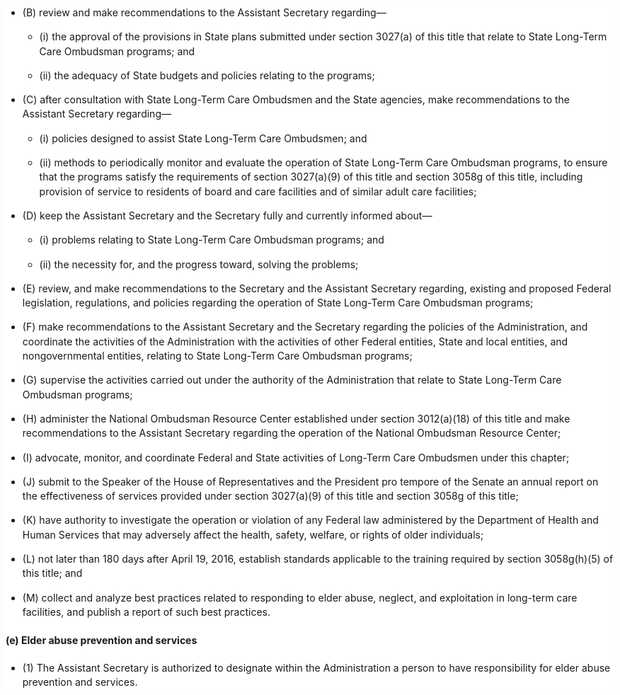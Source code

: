   * (B) review and make recommendations to the Assistant Secretary regarding—

    * (i) the approval of the provisions in State plans submitted under section 3027(a) of this title that relate to State Long-Term Care Ombudsman programs; and

    * (ii) the adequacy of State budgets and policies relating to the programs;


  * (C) after consultation with State Long-Term Care Ombudsmen and the State agencies, make recommendations to the Assistant Secretary regarding—

    * (i) policies designed to assist State Long-Term Care Ombudsmen; and

    * (ii) methods to periodically monitor and evaluate the operation of State Long-Term Care Ombudsman programs, to ensure that the programs satisfy the requirements of section 3027(a)(9) of this title and section 3058g of this title, including provision of service to residents of board and care facilities and of similar adult care facilities;


  * (D) keep the Assistant Secretary and the Secretary fully and currently informed about—

    * (i) problems relating to State Long-Term Care Ombudsman programs; and

    * (ii) the necessity for, and the progress toward, solving the problems;


  * (E) review, and make recommendations to the Secretary and the Assistant Secretary regarding, existing and proposed Federal legislation, regulations, and policies regarding the operation of State Long-Term Care Ombudsman programs;

  * (F) make recommendations to the Assistant Secretary and the Secretary regarding the policies of the Administration, and coordinate the activities of the Administration with the activities of other Federal entities, State and local entities, and nongovernmental entities, relating to State Long-Term Care Ombudsman programs;

  * (G) supervise the activities carried out under the authority of the Administration that relate to State Long-Term Care Ombudsman programs;

  * (H) administer the National Ombudsman Resource Center established under section 3012(a)(18) of this title and make recommendations to the Assistant Secretary regarding the operation of the National Ombudsman Resource Center;

  * (I) advocate, monitor, and coordinate Federal and State activities of Long-Term Care Ombudsmen under this chapter;

  * (J) submit to the Speaker of the House of Representatives and the President pro tempore of the Senate an annual report on the effectiveness of services provided under section 3027(a)(9) of this title and section 3058g of this title;

  * (K) have authority to investigate the operation or violation of any Federal law administered by the Department of Health and Human Services that may adversely affect the health, safety, welfare, or rights of older individuals;

  * (L) not later than 180 days after April 19, 2016, establish standards applicable to the training required by section 3058g(h)(5) of this title; and

  * (M) collect and analyze best practices related to responding to elder abuse, neglect, and exploitation in long-term care facilities, and publish a report of such best practices.

#### (e) Elder abuse prevention and services
* (1) The Assistant Secretary is authorized to designate within the Administration a person to have responsibility for elder abuse prevention and services.
